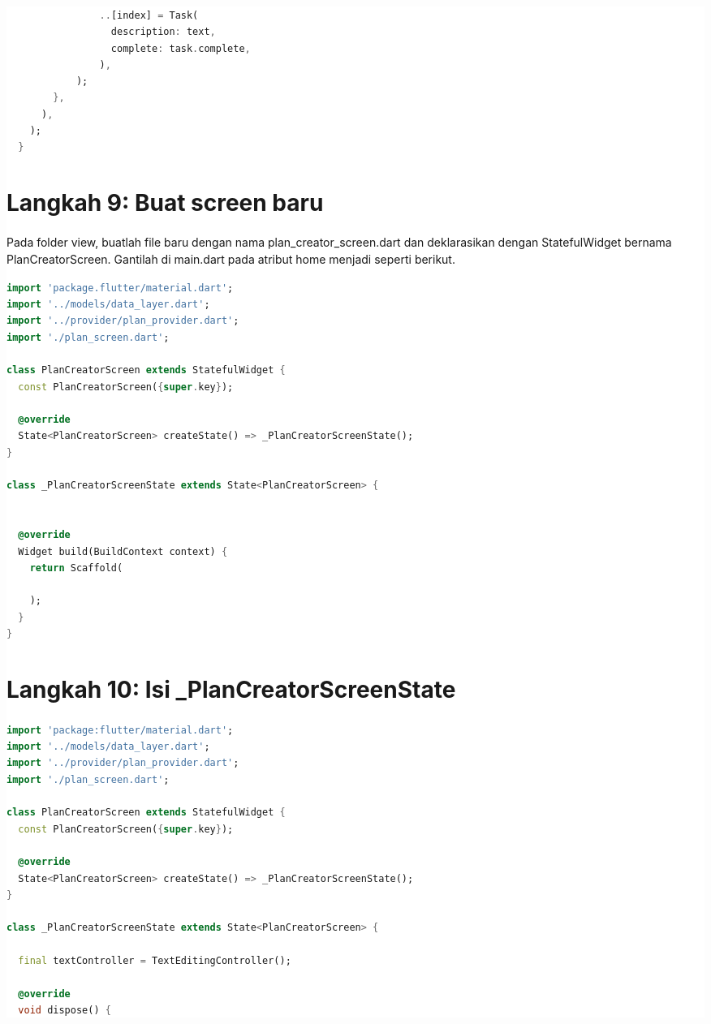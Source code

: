 ```dart
                ..[index] = Task(
                  description: text,
                  complete: task.complete,
                ),
            );
        },
      ),
    );
  }
```

# Langkah 9: Buat screen baru

Pada folder view, buatlah file baru dengan nama plan_creator_screen.dart dan deklarasikan dengan StatefulWidget bernama PlanCreatorScreen. Gantilah di main.dart pada atribut home menjadi seperti berikut.

```dart
import 'package.flutter/material.dart';
import '../models/data_layer.dart';
import '../provider/plan_provider.dart';
import './plan_screen.dart';

class PlanCreatorScreen extends StatefulWidget {
  const PlanCreatorScreen({super.key});

  @override
  State<PlanCreatorScreen> createState() => _PlanCreatorScreenState();
}

class _PlanCreatorScreenState extends State<PlanCreatorScreen> {


  @override
  Widget build(BuildContext context) {
    return Scaffold(

    );
  }
}
```

# Langkah 10: Isi \_PlanCreatorScreenState

```dart
import 'package:flutter/material.dart';
import '../models/data_layer.dart';
import '../provider/plan_provider.dart';
import './plan_screen.dart';

class PlanCreatorScreen extends StatefulWidget {
  const PlanCreatorScreen({super.key});

  @override
  State<PlanCreatorScreen> createState() => _PlanCreatorScreenState();
}

class _PlanCreatorScreenState extends State<PlanCreatorScreen> {

  final textController = TextEditingController();

  @override
  void dispose() {
```